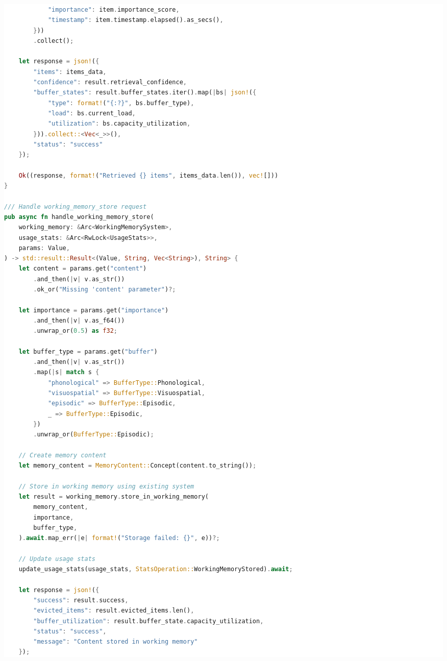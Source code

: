 ```rust
            "importance": item.importance_score,
            "timestamp": item.timestamp.elapsed().as_secs(),
        }))
        .collect();
    
    let response = json!({
        "items": items_data,
        "confidence": result.retrieval_confidence,
        "buffer_states": result.buffer_states.iter().map(|bs| json!({
            "type": format!("{:?}", bs.buffer_type),
            "load": bs.current_load,
            "utilization": bs.capacity_utilization,
        })).collect::<Vec<_>>(),
        "status": "success"
    });
    
    Ok((response, format!("Retrieved {} items", items_data.len()), vec![]))
}

/// Handle working_memory_store request
pub async fn handle_working_memory_store(
    working_memory: &Arc<WorkingMemorySystem>,
    usage_stats: &Arc<RwLock<UsageStats>>,
    params: Value,
) -> std::result::Result<(Value, String, Vec<String>), String> {
    let content = params.get("content")
        .and_then(|v| v.as_str())
        .ok_or("Missing 'content' parameter")?;
    
    let importance = params.get("importance")
        .and_then(|v| v.as_f64())
        .unwrap_or(0.5) as f32;
    
    let buffer_type = params.get("buffer")
        .and_then(|v| v.as_str())
        .map(|s| match s {
            "phonological" => BufferType::Phonological,
            "visuospatial" => BufferType::Visuospatial,
            "episodic" => BufferType::Episodic,
            _ => BufferType::Episodic,
        })
        .unwrap_or(BufferType::Episodic);
    
    // Create memory content
    let memory_content = MemoryContent::Concept(content.to_string());
    
    // Store in working memory using existing system
    let result = working_memory.store_in_working_memory(
        memory_content,
        importance,
        buffer_type,
    ).await.map_err(|e| format!("Storage failed: {}", e))?;
    
    // Update usage stats
    update_usage_stats(usage_stats, StatsOperation::WorkingMemoryStored).await;
    
    let response = json!({
        "success": result.success,
        "evicted_items": result.evicted_items.len(),
        "buffer_utilization": result.buffer_state.capacity_utilization,
        "status": "success",
        "message": "Content stored in working memory"
    });
```